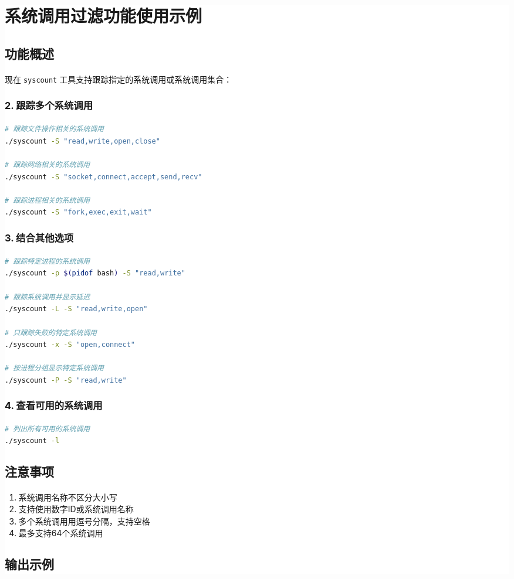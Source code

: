 # 系统调用过滤功能使用示例

## 功能概述

现在 `syscount` 工具支持跟踪指定的系统调用或系统调用集合：

### 2. 跟踪多个系统调用

```bash
# 跟踪文件操作相关的系统调用
./syscount -S "read,write,open,close"

# 跟踪网络相关的系统调用
./syscount -S "socket,connect,accept,send,recv"

# 跟踪进程相关的系统调用
./syscount -S "fork,exec,exit,wait"
```

### 3. 结合其他选项

```bash
# 跟踪特定进程的系统调用
./syscount -p $(pidof bash) -S "read,write"

# 跟踪系统调用并显示延迟
./syscount -L -S "read,write,open"

# 只跟踪失败的特定系统调用
./syscount -x -S "open,connect"

# 按进程分组显示特定系统调用
./syscount -P -S "read,write"
```

### 4. 查看可用的系统调用

```bash
# 列出所有可用的系统调用
./syscount -l
```

## 注意事项

1. 系统调用名称不区分大小写
2. 支持使用数字ID或系统调用名称
3. 多个系统调用用逗号分隔，支持空格
4. 最多支持64个系统调用

## 输出示例
